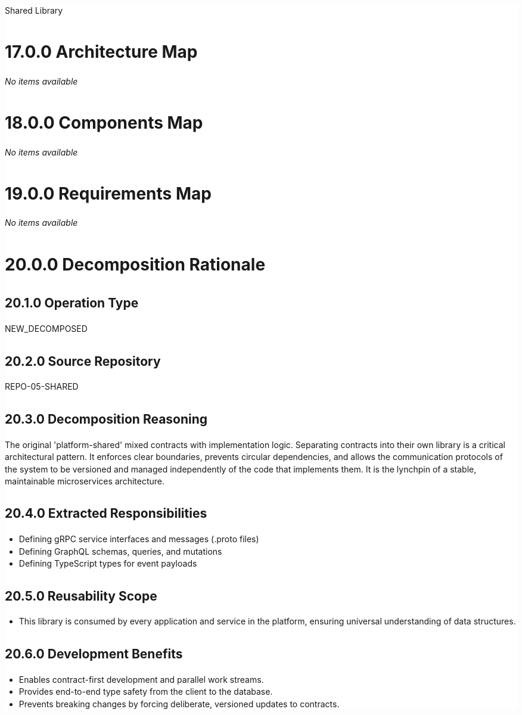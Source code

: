 Shared Library

# 17.0.0 Architecture Map

*No items available*

# 18.0.0 Components Map

*No items available*

# 19.0.0 Requirements Map

*No items available*

# 20.0.0 Decomposition Rationale

## 20.1.0 Operation Type

NEW_DECOMPOSED

## 20.2.0 Source Repository

REPO-05-SHARED

## 20.3.0 Decomposition Reasoning

The original 'platform-shared' mixed contracts with implementation logic. Separating contracts into their own library is a critical architectural pattern. It enforces clear boundaries, prevents circular dependencies, and allows the communication protocols of the system to be versioned and managed independently of the code that implements them. It is the lynchpin of a stable, maintainable microservices architecture.

## 20.4.0 Extracted Responsibilities

- Defining gRPC service interfaces and messages (.proto files)
- Defining GraphQL schemas, queries, and mutations
- Defining TypeScript types for event payloads

## 20.5.0 Reusability Scope

- This library is consumed by every application and service in the platform, ensuring universal understanding of data structures.

## 20.6.0 Development Benefits

- Enables contract-first development and parallel work streams.
- Provides end-to-end type safety from the client to the database.
- Prevents breaking changes by forcing deliberate, versioned updates to contracts.
